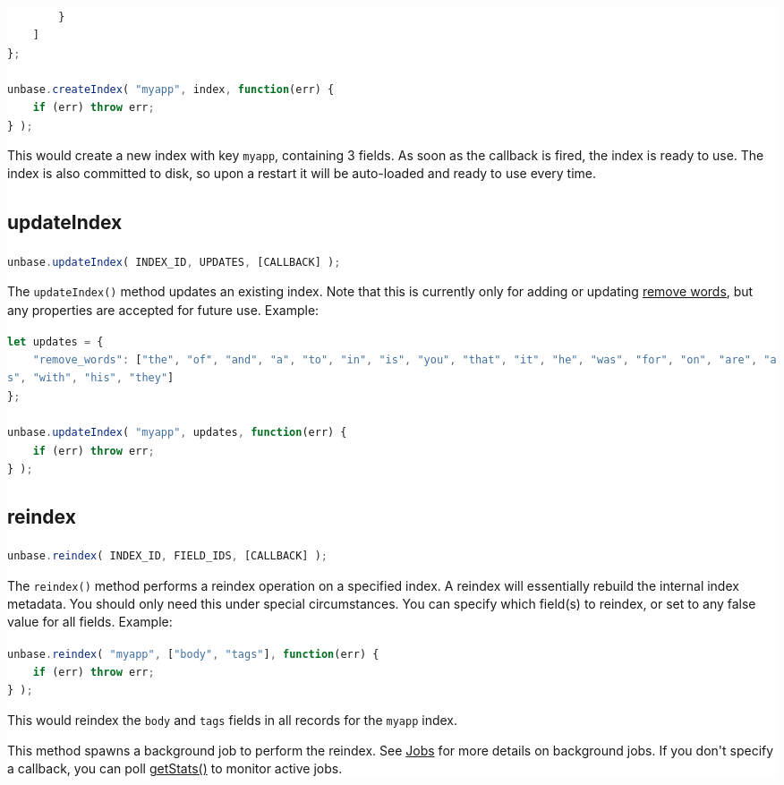 ```js
		}
	]
};

unbase.createIndex( "myapp", index, function(err) {
	if (err) throw err;
} );
```

This would create a new index with key `myapp`, containing 3 fields.  As soon as the callback is fired, the index is ready to use.  The index is also committed to disk, so upon a restart it will be auto-loaded and ready to use every time.

## updateIndex

```js
unbase.updateIndex( INDEX_ID, UPDATES, [CALLBACK] );
```

The `updateIndex()` method updates an existing index.  Note that this is currently only for adding or updating [remove words](https://github.com/jhuckaby/pixl-server-storage/blob/master/docs/Indexer.md#remove-words), but any properties are accepted for future use.  Example:

```js
let updates = {
	"remove_words": ["the", "of", "and", "a", "to", "in", "is", "you", "that", "it", "he", "was", "for", "on", "are", "as", "with", "his", "they"]
};

unbase.updateIndex( "myapp", updates, function(err) {
	if (err) throw err;
} );
```

## reindex

```js
unbase.reindex( INDEX_ID, FIELD_IDS, [CALLBACK] );
```

The `reindex()` method performs a reindex operation on a specified index.  A reindex will essentially rebuild the internal index metadata.  You should only need this under special circumstances.  You can specify which field(s) to reindex, or set to any false value for all fields.  Example:

```js
unbase.reindex( "myapp", ["body", "tags"], function(err) {
	if (err) throw err;
} );
```

This would reindex the `body` and `tags` fields in all records for the `myapp` index.

This method spawns a background job to perform the reindex.  See [Jobs](#jobs) for more details on background jobs.  If you don't specify a callback, you can poll [getStats()](#getstats) to monitor active jobs.
